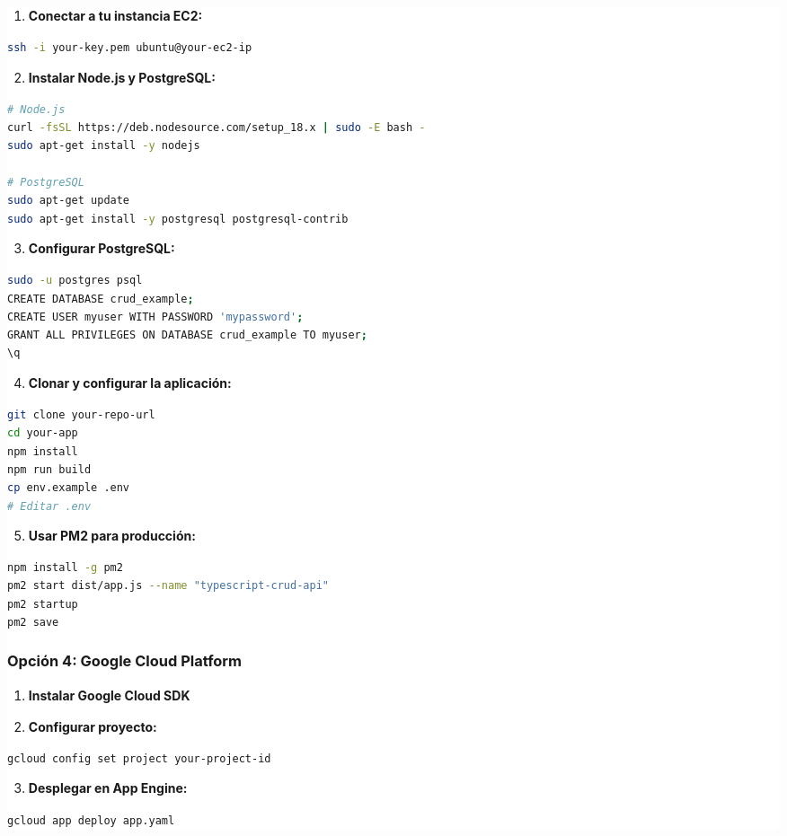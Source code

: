 1. **Conectar a tu instancia EC2:**
```bash
ssh -i your-key.pem ubuntu@your-ec2-ip
```

2. **Instalar Node.js y PostgreSQL:**
```bash
# Node.js
curl -fsSL https://deb.nodesource.com/setup_18.x | sudo -E bash -
sudo apt-get install -y nodejs

# PostgreSQL
sudo apt-get update
sudo apt-get install -y postgresql postgresql-contrib
```

3. **Configurar PostgreSQL:**
```bash
sudo -u postgres psql
CREATE DATABASE crud_example;
CREATE USER myuser WITH PASSWORD 'mypassword';
GRANT ALL PRIVILEGES ON DATABASE crud_example TO myuser;
\q
```

4. **Clonar y configurar la aplicación:**
```bash
git clone your-repo-url
cd your-app
npm install
npm run build
cp env.example .env
# Editar .env
```

5. **Usar PM2 para producción:**
```bash
npm install -g pm2
pm2 start dist/app.js --name "typescript-crud-api"
pm2 startup
pm2 save
```

### Opción 4: Google Cloud Platform

1. **Instalar Google Cloud SDK**

2. **Configurar proyecto:**
```bash
gcloud config set project your-project-id
```

3. **Desplegar en App Engine:**
```bash
gcloud app deploy app.yaml
```
